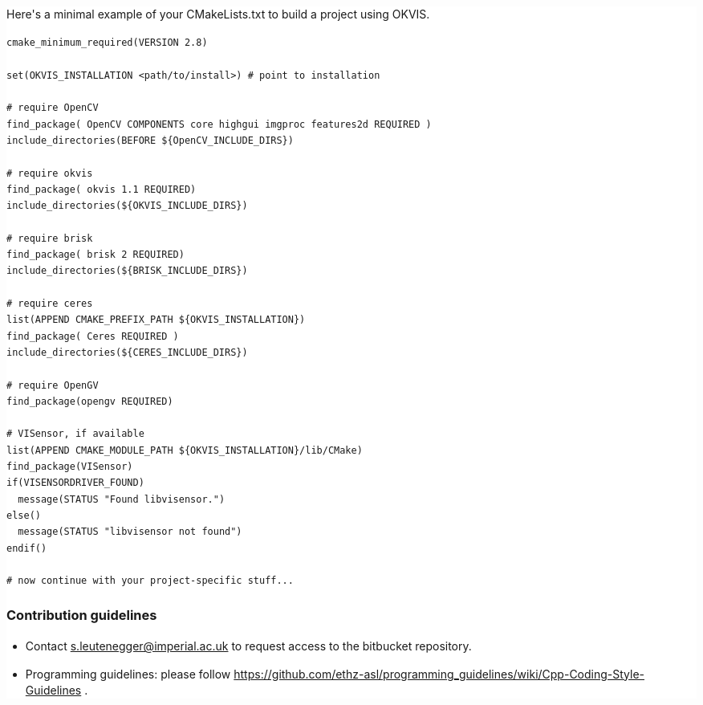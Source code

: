 Here's a minimal example of your CMakeLists.txt to build a project using
OKVIS.

    cmake_minimum_required(VERSION 2.8)
    
    set(OKVIS_INSTALLATION <path/to/install>) # point to installation
    
    # require OpenCV
    find_package( OpenCV COMPONENTS core highgui imgproc features2d REQUIRED )
    include_directories(BEFORE ${OpenCV_INCLUDE_DIRS}) 
    
    # require okvis
    find_package( okvis 1.1 REQUIRED)
    include_directories(${OKVIS_INCLUDE_DIRS})
    
    # require brisk
    find_package( brisk 2 REQUIRED)
    include_directories(${BRISK_INCLUDE_DIRS})
    
    # require ceres
    list(APPEND CMAKE_PREFIX_PATH ${OKVIS_INSTALLATION})
    find_package( Ceres REQUIRED )
    include_directories(${CERES_INCLUDE_DIRS}) 
    
    # require OpenGV
    find_package(opengv REQUIRED)
    
    # VISensor, if available
    list(APPEND CMAKE_MODULE_PATH ${OKVIS_INSTALLATION}/lib/CMake)
    find_package(VISensor)
    if(VISENSORDRIVER_FOUND)
      message(STATUS "Found libvisensor.")
    else()
      message(STATUS "libvisensor not found")
    endif()
    
    # now continue with your project-specific stuff...

### Contribution guidelines ###

* Contact s.leutenegger@imperial.ac.uk to request access to the bitbucket 
  repository.

* Programming guidelines: please follow 
  https://github.com/ethz-asl/programming_guidelines/wiki/Cpp-Coding-Style-Guidelines .
	